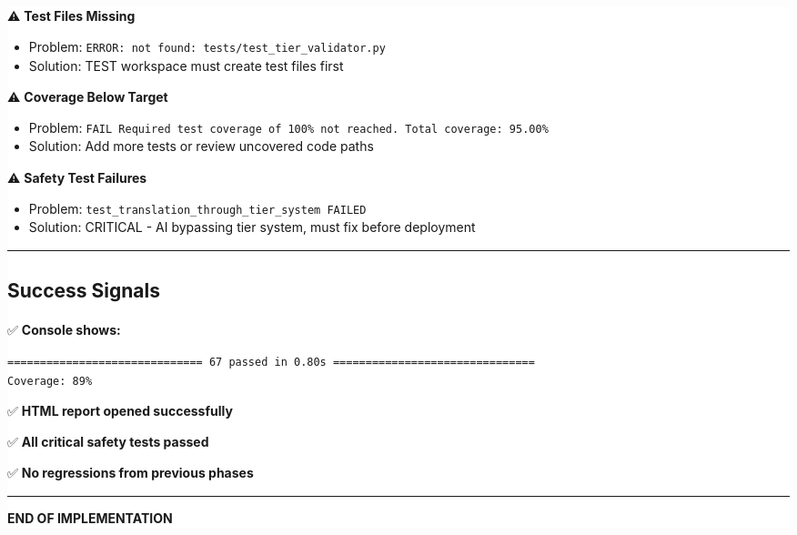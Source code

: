 ⚠️ **Test Files Missing**
- Problem: `ERROR: not found: tests/test_tier_validator.py`
- Solution: TEST workspace must create test files first

⚠️ **Coverage Below Target**
- Problem: `FAIL Required test coverage of 100% not reached. Total coverage: 95.00%`
- Solution: Add more tests or review uncovered code paths

⚠️ **Safety Test Failures**
- Problem: `test_translation_through_tier_system FAILED`
- Solution: CRITICAL - AI bypassing tier system, must fix before deployment

---

## Success Signals

✅ **Console shows:**
```
============================== 67 passed in 0.80s ===============================
Coverage: 89%
```

✅ **HTML report opened successfully**

✅ **All critical safety tests passed**

✅ **No regressions from previous phases**

---

**END OF IMPLEMENTATION**
